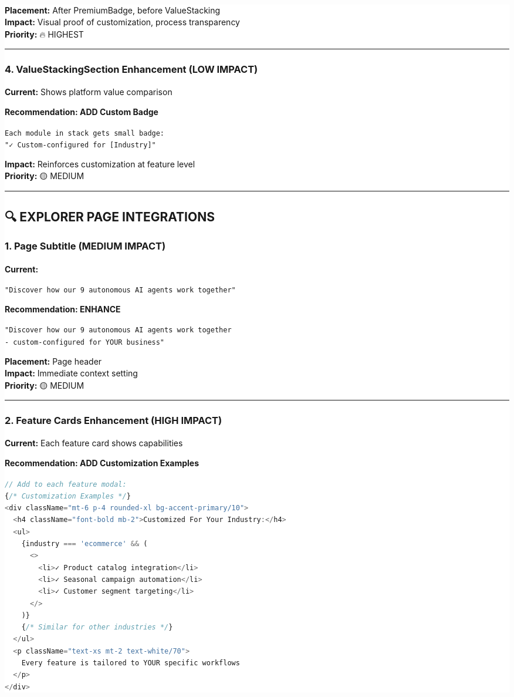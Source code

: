 **Placement:** After PremiumBadge, before ValueStacking  
**Impact:** Visual proof of customization, process transparency  
**Priority:** 🔥 HIGHEST

---

### **4. ValueStackingSection Enhancement (LOW IMPACT)**

**Current:** Shows platform value comparison

**Recommendation: ADD Custom Badge**

```
Each module in stack gets small badge:
"✓ Custom-configured for [Industry]"
```

**Impact:** Reinforces customization at feature level  
**Priority:** 🟡 MEDIUM

---

## 🔍 **EXPLORER PAGE INTEGRATIONS**

### **1. Page Subtitle (MEDIUM IMPACT)**

**Current:**

```
"Discover how our 9 autonomous AI agents work together"
```

**Recommendation: ENHANCE**

```
"Discover how our 9 autonomous AI agents work together
- custom-configured for YOUR business"
```

**Placement:** Page header  
**Impact:** Immediate context setting  
**Priority:** 🟡 MEDIUM

---

### **2. Feature Cards Enhancement (HIGH IMPACT)**

**Current:** Each feature card shows capabilities

**Recommendation: ADD Customization Examples**

```typescript
// Add to each feature modal:
{/* Customization Examples */}
<div className="mt-6 p-4 rounded-xl bg-accent-primary/10">
  <h4 className="font-bold mb-2">Customized For Your Industry:</h4>
  <ul>
    {industry === 'ecommerce' && (
      <>
        <li>✓ Product catalog integration</li>
        <li>✓ Seasonal campaign automation</li>
        <li>✓ Customer segment targeting</li>
      </>
    )}
    {/* Similar for other industries */}
  </ul>
  <p className="text-xs mt-2 text-white/70">
    Every feature is tailored to YOUR specific workflows
  </p>
</div>
```